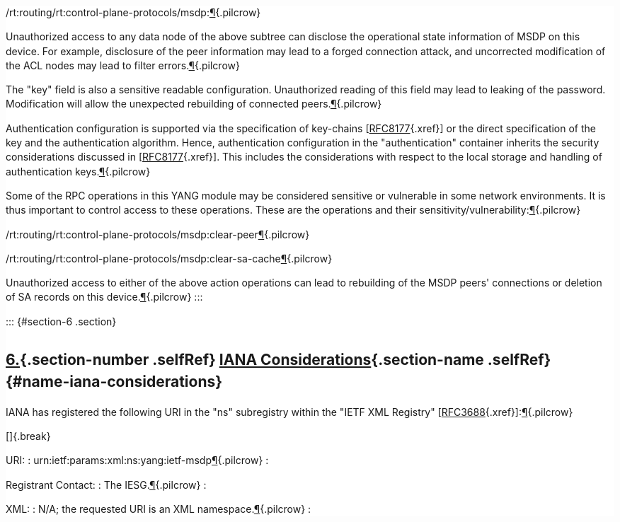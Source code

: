 /rt:routing/rt:control-plane-protocols/msdp:[¶](#section-5-11){.pilcrow}

Unauthorized access to any data node of the above subtree can disclose
the operational state information of MSDP on this device. For example,
disclosure of the peer information may lead to a forged connection
attack, and uncorrected modification of the ACL nodes may lead to filter
errors.[¶](#section-5-12){.pilcrow}

The \"key\" field is also a sensitive readable configuration.
Unauthorized reading of this field may lead to leaking of the password.
Modification will allow the unexpected rebuilding of connected
peers.[¶](#section-5-13){.pilcrow}

Authentication configuration is supported via the specification of
key-chains \[[RFC8177](#RFC8177){.xref}\] or the direct specification of
the key and the authentication algorithm. Hence, authentication
configuration in the \"authentication\" container inherits the security
considerations discussed in \[[RFC8177](#RFC8177){.xref}\]. This
includes the considerations with respect to the local storage and
handling of authentication keys.[¶](#section-5-14){.pilcrow}

Some of the RPC operations in this YANG module may be considered
sensitive or vulnerable in some network environments. It is thus
important to control access to these operations. These are the
operations and their
sensitivity/vulnerability:[¶](#section-5-15){.pilcrow}

/rt:routing/rt:control-plane-protocols/msdp:clear-peer[¶](#section-5-16){.pilcrow}

/rt:routing/rt:control-plane-protocols/msdp:clear-sa-cache[¶](#section-5-17){.pilcrow}

Unauthorized access to either of the above action operations can lead to
rebuilding of the MSDP peers\' connections or deletion of SA records on
this device.[¶](#section-5-18){.pilcrow}
:::

::: {#section-6 .section}
## [6.](#section-6){.section-number .selfRef} [IANA Considerations](#name-iana-considerations){.section-name .selfRef} {#name-iana-considerations}

IANA has registered the following URI in the \"ns\" subregistry within
the \"IETF XML Registry\"
\[[RFC3688](#RFC3688){.xref}\]:[¶](#section-6-1){.pilcrow}

[]{.break}

URI:
:   urn:ietf:params:xml:ns:yang:ietf-msdp[¶](#section-6-2.2){.pilcrow}
:   

Registrant Contact:
:   The IESG.[¶](#section-6-2.4){.pilcrow}
:   

XML:
:   N/A; the requested URI is an XML
    namespace.[¶](#section-6-2.6){.pilcrow}
:   
